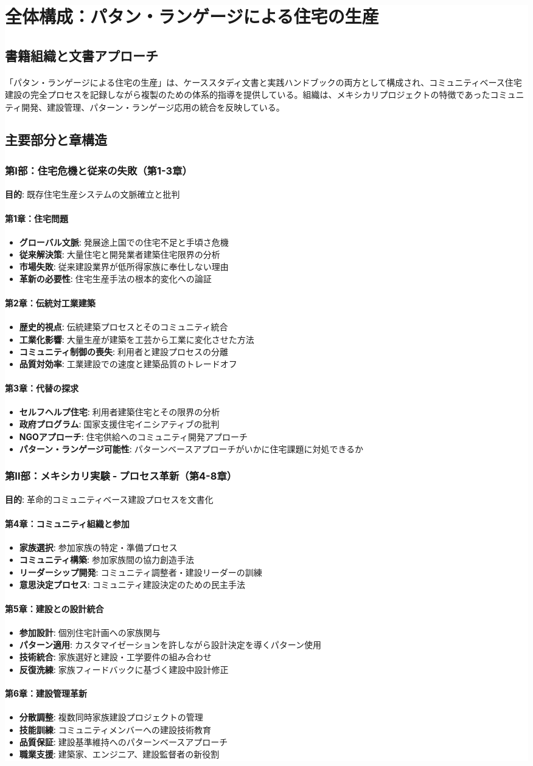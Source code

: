 # 全体構成：パタン・ランゲージによる住宅の生産

## 書籍組織と文書アプローチ

「パタン・ランゲージによる住宅の生産」は、ケーススタディ文書と実践ハンドブックの両方として構成され、コミュニティベース住宅建設の完全プロセスを記録しながら複製のための体系的指導を提供している。組織は、メキシカリプロジェクトの特徴であったコミュニティ開発、建設管理、パターン・ランゲージ応用の統合を反映している。

## 主要部分と章構造

### 第I部：住宅危機と従来の失敗（第1-3章）
**目的**: 既存住宅生産システムの文脈確立と批判

#### 第1章：住宅問題
- **グローバル文脈**: 発展途上国での住宅不足と手頃さ危機
- **従来解決策**: 大量住宅と開発業者建築住宅限界の分析
- **市場失敗**: 従来建設業界が低所得家族に奉仕しない理由
- **革新の必要性**: 住宅生産手法の根本的変化への論証

#### 第2章：伝統対工業建築
- **歴史的視点**: 伝統建築プロセスとそのコミュニティ統合
- **工業化影響**: 大量生産が建築を工芸から工業に変化させた方法
- **コミュニティ制御の喪失**: 利用者と建設プロセスの分離
- **品質対効率**: 工業建設での速度と建築品質のトレードオフ

#### 第3章：代替の探求
- **セルフヘルプ住宅**: 利用者建築住宅とその限界の分析
- **政府プログラム**: 国家支援住宅イニシアティブの批判
- **NGOアプローチ**: 住宅供給へのコミュニティ開発アプローチ
- **パターン・ランゲージ可能性**: パターンベースアプローチがいかに住宅課題に対処できるか

### 第II部：メキシカリ実験 - プロセス革新（第4-8章）
**目的**: 革命的コミュニティベース建設プロセスを文書化

#### 第4章：コミュニティ組織と参加
- **家族選択**: 参加家族の特定・準備プロセス
- **コミュニティ構築**: 参加家族間の協力創造手法
- **リーダーシップ開発**: コミュニティ調整者・建設リーダーの訓練
- **意思決定プロセス**: コミュニティ建設決定のための民主手法

#### 第5章：建設との設計統合
- **参加設計**: 個別住宅計画への家族関与
- **パターン適用**: カスタマイゼーションを許しながら設計決定を導くパターン使用
- **技術統合**: 家族選好と建設・工学要件の組み合わせ
- **反復洗練**: 家族フィードバックに基づく建設中設計修正

#### 第6章：建設管理革新
- **分散調整**: 複数同時家族建設プロジェクトの管理
- **技能訓練**: コミュニティメンバーへの建設技術教育
- **品質保証**: 建設基準維持へのパターンベースアプローチ
- **職業支援**: 建築家、エンジニア、建設監督者の新役割
